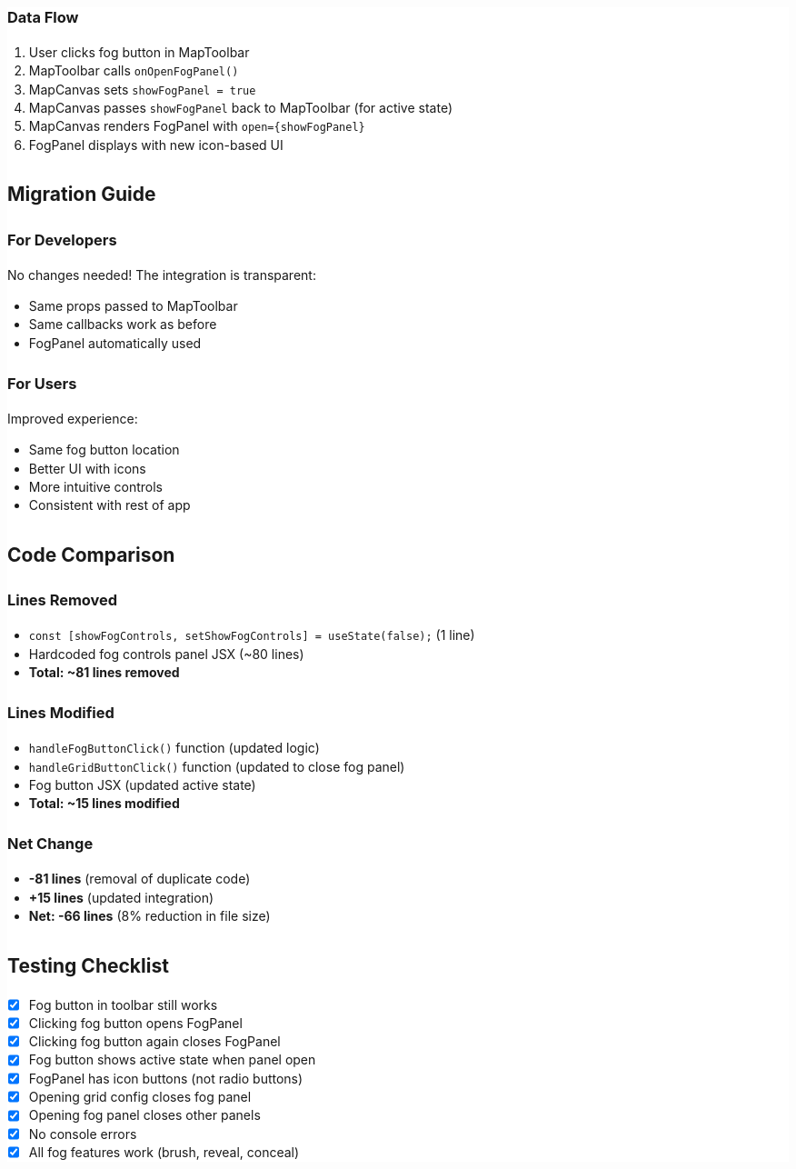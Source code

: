 ### Data Flow
1. User clicks fog button in MapToolbar
2. MapToolbar calls `onOpenFogPanel()`
3. MapCanvas sets `showFogPanel = true`
4. MapCanvas passes `showFogPanel` back to MapToolbar (for active state)
5. MapCanvas renders FogPanel with `open={showFogPanel}`
6. FogPanel displays with new icon-based UI

## Migration Guide

### For Developers
No changes needed! The integration is transparent:
- Same props passed to MapToolbar
- Same callbacks work as before
- FogPanel automatically used

### For Users
Improved experience:
- Same fog button location
- Better UI with icons
- More intuitive controls
- Consistent with rest of app

## Code Comparison

### Lines Removed
- `const [showFogControls, setShowFogControls] = useState(false);` (1 line)
- Hardcoded fog controls panel JSX (~80 lines)
- **Total: ~81 lines removed**

### Lines Modified
- `handleFogButtonClick()` function (updated logic)
- `handleGridButtonClick()` function (updated to close fog panel)
- Fog button JSX (updated active state)
- **Total: ~15 lines modified**

### Net Change
- **-81 lines** (removal of duplicate code)
- **+15 lines** (updated integration)
- **Net: -66 lines** (8% reduction in file size)

## Testing Checklist

- [x] Fog button in toolbar still works
- [x] Clicking fog button opens FogPanel
- [x] Clicking fog button again closes FogPanel
- [x] Fog button shows active state when panel open
- [x] FogPanel has icon buttons (not radio buttons)
- [x] Opening grid config closes fog panel
- [x] Opening fog panel closes other panels
- [x] No console errors
- [x] All fog features work (brush, reveal, conceal)
